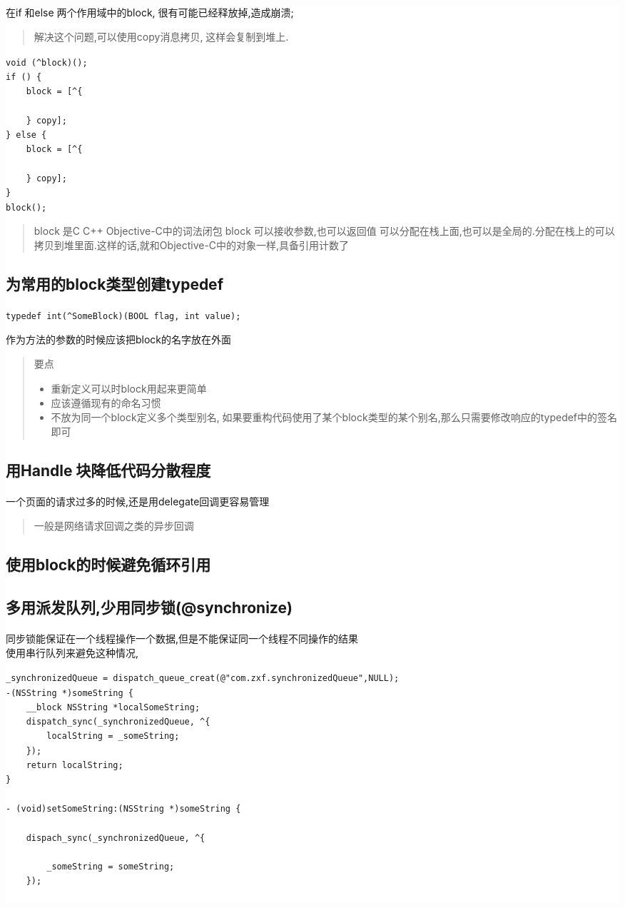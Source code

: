 在if 和else 两个作用域中的block, 很有可能已经释放掉,造成崩溃;  

> 解决这个问题,可以使用copy消息拷贝, 这样会复制到堆上.

```
void (^block)();
if () {
	block = [^{
	
	} copy];
} else {
	block = [^{
	
	} copy];
}
block();
```
> block 是C C++ Objective-C中的词法闭包
> block 可以接收参数,也可以返回值
> 可以分配在栈上面,也可以是全局的.分配在栈上的可以拷贝到堆里面.这样的话,就和Objective-C中的对象一样,具备引用计数了

## 为常用的block类型创建typedef

```
typedef int(^SomeBlock)(BOOL flag, int value);
```

作为方法的参数的时候应该把block的名字放在外面

> 要点
> 
>* 重新定义可以时block用起来更简单  
>* 应该遵循现有的命名习惯   
>* 不放为同一个block定义多个类型别名, 如果要重构代码使用了某个block类型的某个别名,那么只需要修改响应的typedef中的签名即可

## 用Handle 块降低代码分散程度

一个页面的请求过多的时候,还是用delegate回调更容易管理

> 一般是网络请求回调之类的异步回调


## 使用block的时候避免循环引用


## 多用派发队列,少用同步锁(@synchronize)

同步锁能保证在一个线程操作一个数据,但是不能保证同一个线程不同操作的结果   
使用串行队列来避免这种情况,

```
_synchronizedQueue = dispatch_queue_creat(@"com.zxf.synchronizedQueue",NULL);
-(NSString *)someString {
	__block NSString *localSomeString;
	dispatch_sync(_synchronizedQueue, ^{
		localString = _someString;
	});
	return localString;
}

- (void)setSomeString:(NSString *)someString {
	
	dispach_sync(_synchronizedQueue, ^{
	
		_someString = someString;
	});
	
```